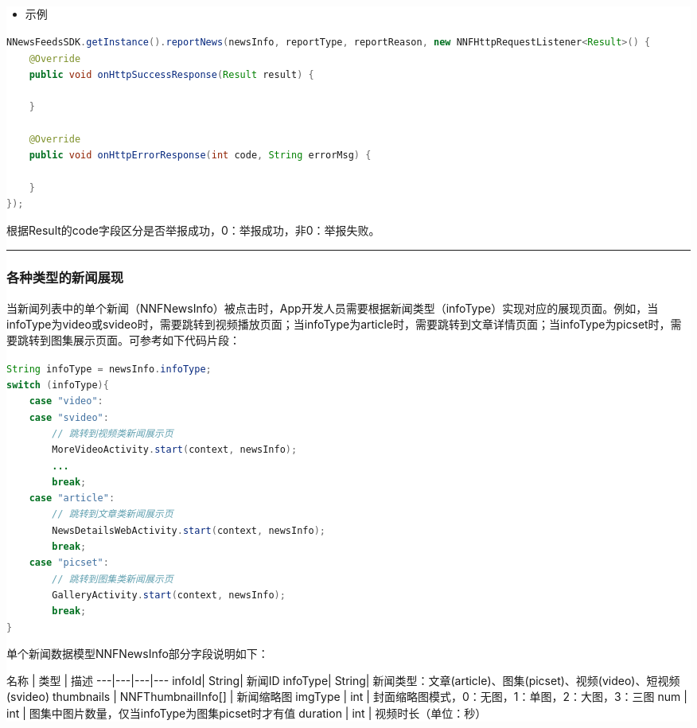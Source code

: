 - 示例

```java
NNewsFeedsSDK.getInstance().reportNews(newsInfo, reportType, reportReason, new NNFHttpRequestListener<Result>() {
    @Override
    public void onHttpSuccessResponse(Result result) {
        
    }

    @Override
    public void onHttpErrorResponse(int code, String errorMsg) {

    }
});
```

根据Result的code字段区分是否举报成功，0：举报成功，非0：举报失败。

----

### 各种类型的新闻展现

当新闻列表中的单个新闻（NNFNewsInfo）被点击时，App开发人员需要根据新闻类型（infoType）实现对应的展现页面。例如，当infoType为video或svideo时，需要跳转到视频播放页面；当infoType为article时，需要跳转到文章详情页面；当infoType为picset时，需要跳转到图集展示页面。可参考如下代码片段：

```java
String infoType = newsInfo.infoType;
switch (infoType){
	case "video":
	case "svideo":
	    // 跳转到视频类新闻展示页
	    MoreVideoActivity.start(context, newsInfo);
	    ...
	    break;
	case "article":
	    // 跳转到文章类新闻展示页
	    NewsDetailsWebActivity.start(context, newsInfo);
	    break;
	case "picset":
	    // 跳转到图集类新闻展示页
	    GalleryActivity.start(context, newsInfo);
	    break;
}
```

单个新闻数据模型NNFNewsInfo部分字段说明如下：

名称 | 类型 | 描述
---|---|---|---
infoId| String| 新闻ID
infoType| String| 新闻类型：文章(article)、图集(picset)、视频(video)、短视频(svideo)
thumbnails | NNFThumbnailInfo[] | 新闻缩略图
imgType | int | 封面缩略图模式，0：无图，1：单图，2：大图，3：三图
num | int | 图集中图片数量，仅当infoType为图集picset时才有值
duration | int | 视频时长（单位：秒）
